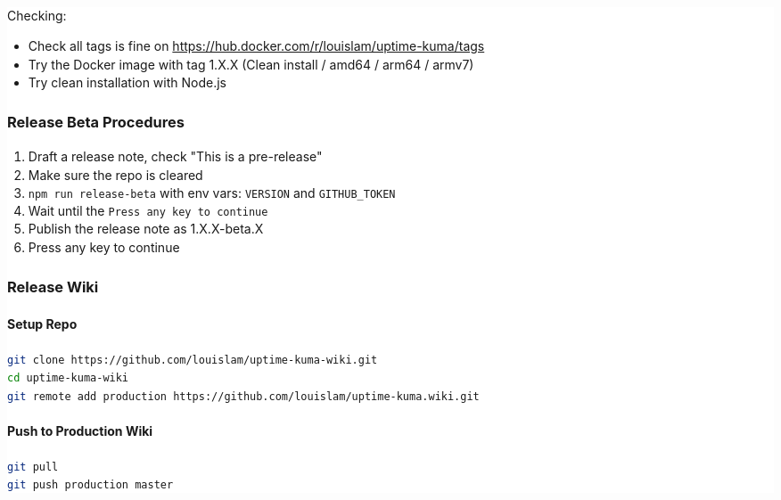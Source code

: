 Checking:

- Check all tags is fine on https://hub.docker.com/r/louislam/uptime-kuma/tags
- Try the Docker image with tag 1.X.X (Clean install / amd64 / arm64 / armv7)
- Try clean installation with Node.js

### Release Beta Procedures

1. Draft a release note, check "This is a pre-release"
2. Make sure the repo is cleared
3. `npm run release-beta` with env vars: `VERSION` and `GITHUB_TOKEN`
4. Wait until the `Press any key to continue`
5. Publish the release note as 1.X.X-beta.X
6. Press any key to continue

### Release Wiki

#### Setup Repo

```bash
git clone https://github.com/louislam/uptime-kuma-wiki.git
cd uptime-kuma-wiki
git remote add production https://github.com/louislam/uptime-kuma.wiki.git
```

#### Push to Production Wiki

```bash
git pull
git push production master
```
